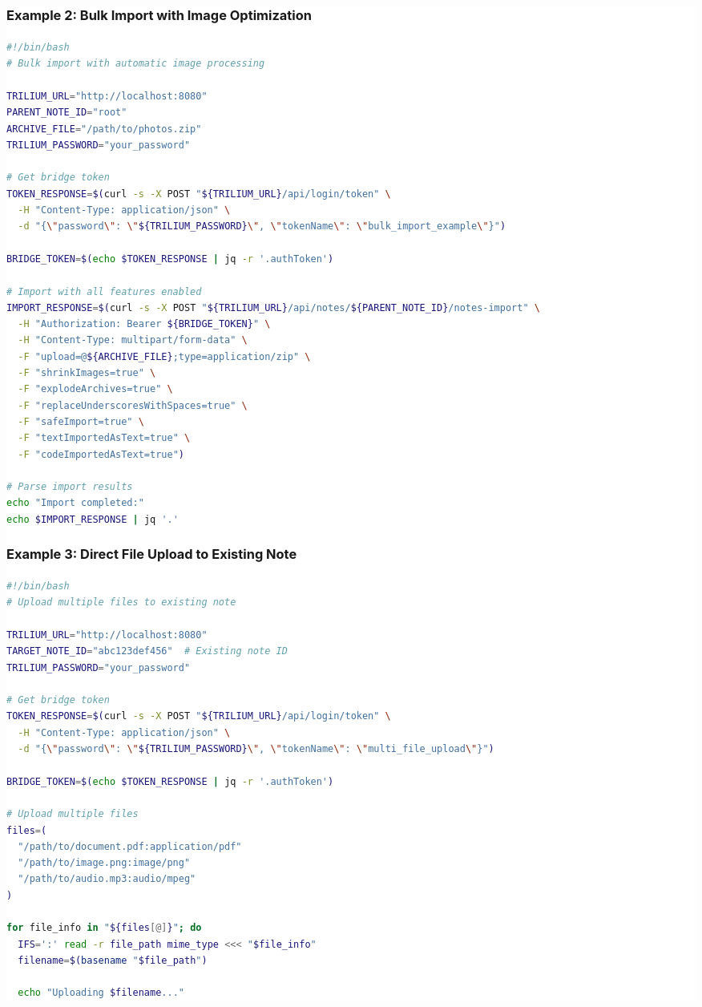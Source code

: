 ### Example 2: Bulk Import with Image Optimization
```bash
#!/bin/bash
# Bulk import with automatic image processing

TRILIUM_URL="http://localhost:8080"
PARENT_NOTE_ID="root"
ARCHIVE_FILE="/path/to/photos.zip"
TRILIUM_PASSWORD="your_password"

# Get bridge token
TOKEN_RESPONSE=$(curl -s -X POST "${TRILIUM_URL}/api/login/token" \
  -H "Content-Type: application/json" \
  -d "{\"password\": \"${TRILIUM_PASSWORD}\", \"tokenName\": \"bulk_import_example\"}")

BRIDGE_TOKEN=$(echo $TOKEN_RESPONSE | jq -r '.authToken')

# Import with all features enabled
IMPORT_RESPONSE=$(curl -s -X POST "${TRILIUM_URL}/api/notes/${PARENT_NOTE_ID}/notes-import" \
  -H "Authorization: Bearer ${BRIDGE_TOKEN}" \
  -H "Content-Type: multipart/form-data" \
  -F "upload=@${ARCHIVE_FILE};type=application/zip" \
  -F "shrinkImages=true" \
  -F "explodeArchives=true" \
  -F "replaceUnderscoresWithSpaces=true" \
  -F "safeImport=true" \
  -F "textImportedAsText=true" \
  -F "codeImportedAsText=true")

# Parse import results
echo "Import completed:"
echo $IMPORT_RESPONSE | jq '.'
```

### Example 3: Direct File Upload to Existing Note
```bash
#!/bin/bash
# Upload multiple files to existing note

TRILIUM_URL="http://localhost:8080"
TARGET_NOTE_ID="abc123def456"  # Existing note ID
TRILIUM_PASSWORD="your_password"

# Get bridge token
TOKEN_RESPONSE=$(curl -s -X POST "${TRILIUM_URL}/api/login/token" \
  -H "Content-Type: application/json" \
  -d "{\"password\": \"${TRILIUM_PASSWORD}\", \"tokenName\": \"multi_file_upload\"}")

BRIDGE_TOKEN=$(echo $TOKEN_RESPONSE | jq -r '.authToken')

# Upload multiple files
files=(
  "/path/to/document.pdf:application/pdf"
  "/path/to/image.png:image/png"
  "/path/to/audio.mp3:audio/mpeg"
)

for file_info in "${files[@]}"; do
  IFS=':' read -r file_path mime_type <<< "$file_info"
  filename=$(basename "$file_path")

  echo "Uploading $filename..."

```